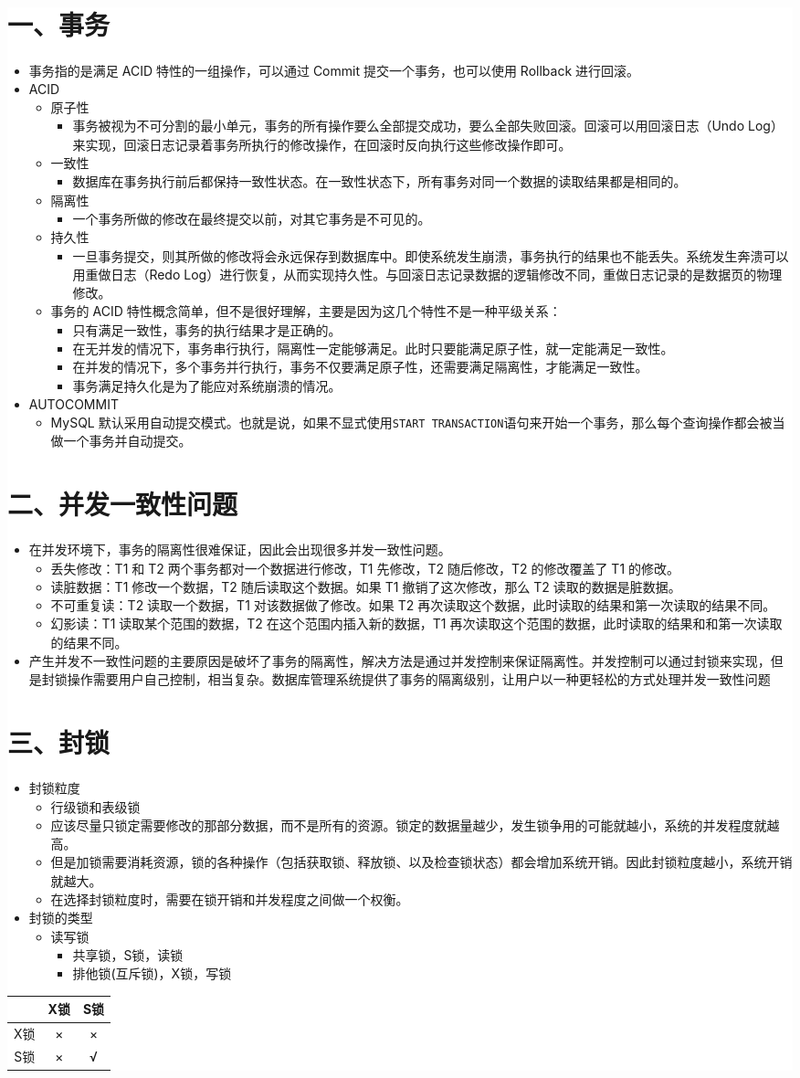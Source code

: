 # 一、事务

- 事务指的是满足 ACID 特性的一组操作，可以通过 Commit 提交一个事务，也可以使用 Rollback 进行回滚。
- ACID
	- 原子性
		- 事务被视为不可分割的最小单元，事务的所有操作要么全部提交成功，要么全部失败回滚。回滚可以用回滚日志（Undo Log）来实现，回滚日志记录着事务所执行的修改操作，在回滚时反向执行这些修改操作即可。
	- 一致性
		- 数据库在事务执行前后都保持一致性状态。在一致性状态下，所有事务对同一个数据的读取结果都是相同的。
	- 隔离性
		- 一个事务所做的修改在最终提交以前，对其它事务是不可见的。
	- 持久性
		- 一旦事务提交，则其所做的修改将会永远保存到数据库中。即使系统发生崩溃，事务执行的结果也不能丢失。系统发生奔溃可以用重做日志（Redo Log）进行恢复，从而实现持久性。与回滚日志记录数据的逻辑修改不同，重做日志记录的是数据页的物理修改。
	- 事务的 ACID 特性概念简单，但不是很好理解，主要是因为这几个特性不是一种平级关系：
		- 只有满足一致性，事务的执行结果才是正确的。
		- 在无并发的情况下，事务串行执行，隔离性一定能够满足。此时只要能满足原子性，就一定能满足一致性。
		- 在并发的情况下，多个事务并行执行，事务不仅要满足原子性，还需要满足隔离性，才能满足一致性。
		- 事务满足持久化是为了能应对系统崩溃的情况。
- AUTOCOMMIT
	- MySQL 默认采用自动提交模式。也就是说，如果不显式使用`START TRANSACTION`语句来开始一个事务，那么每个查询操作都会被当做一个事务并自动提交。

# 二、并发一致性问题

- 在并发环境下，事务的隔离性很难保证，因此会出现很多并发一致性问题。
	- 丢失修改：T1 和 T2 两个事务都对一个数据进行修改，T1 先修改，T2 随后修改，T2 的修改覆盖了 T1 的修改。
	- 读脏数据：T1 修改一个数据，T2 随后读取这个数据。如果 T1 撤销了这次修改，那么 T2 读取的数据是脏数据。
	- 不可重复读：T2 读取一个数据，T1 对该数据做了修改。如果 T2 再次读取这个数据，此时读取的结果和第一次读取的结果不同。
	- 幻影读：T1 读取某个范围的数据，T2 在这个范围内插入新的数据，T1 再次读取这个范围的数据，此时读取的结果和和第一次读取的结果不同。
- 产生并发不一致性问题的主要原因是破坏了事务的隔离性，解决方法是通过并发控制来保证隔离性。并发控制可以通过封锁来实现，但是封锁操作需要用户自己控制，相当复杂。数据库管理系统提供了事务的隔离级别，让用户以一种更轻松的方式处理并发一致性问题

# 三、封锁

- 封锁粒度
	- 行级锁和表级锁
	- 应该尽量只锁定需要修改的那部分数据，而不是所有的资源。锁定的数据量越少，发生锁争用的可能就越小，系统的并发程度就越高。
	- 但是加锁需要消耗资源，锁的各种操作（包括获取锁、释放锁、以及检查锁状态）都会增加系统开销。因此封锁粒度越小，系统开销就越大。
	- 在选择封锁粒度时，需要在锁开销和并发程度之间做一个权衡。
- 封锁的类型
	- 读写锁
		- 共享锁，S锁，读锁
		- 排他锁(互斥锁)，X锁，写锁

|      | X锁  | S锁  |
| :--: | :--: | :--: |
| X锁  |  ×   |  ×   |
| S锁  |  ×   |  √   |
